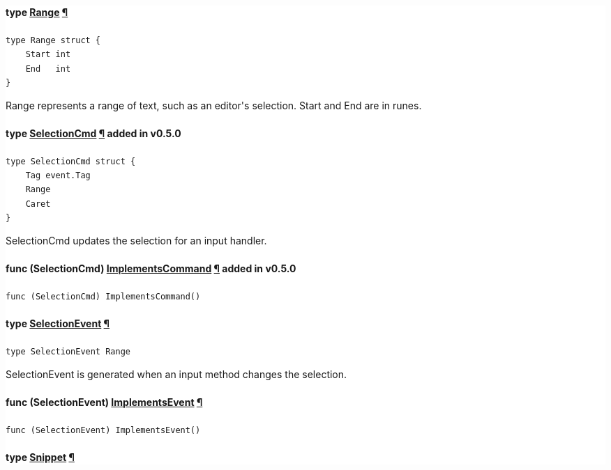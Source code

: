 #### type [Range](https://git.sr.ht/~eliasnaur/gio/tree/v0.8.0/io/key/key.go#L55) [¶](#Range "Go to Range")

```
type Range struct {
	Start int
	End   int
}
```

Range represents a range of text, such as an editor's selection. Start and End are in runes.

#### type [SelectionCmd](https://git.sr.ht/~eliasnaur/gio/tree/v0.8.0/io/key/key.go#L41) [¶](#SelectionCmd "Go to SelectionCmd") added in v0.5.0

```
type SelectionCmd struct {
	Tag event.Tag
	Range
	Caret
}
```

SelectionCmd updates the selection for an input handler.

#### func (SelectionCmd) [ImplementsCommand](https://git.sr.ht/~eliasnaur/gio/tree/v0.8.0/io/key/key.go#L254) [¶](#SelectionCmd.ImplementsCommand "Go to SelectionCmd.ImplementsCommand") added in v0.5.0

```
func (SelectionCmd) ImplementsCommand()
```

#### type [SelectionEvent](https://git.sr.ht/~eliasnaur/gio/tree/v0.8.0/io/key/key.go#L78) [¶](#SelectionEvent "Go to SelectionEvent")

```
type SelectionEvent Range
```

SelectionEvent is generated when an input method changes the selection.

#### func (SelectionEvent) [ImplementsEvent](https://git.sr.ht/~eliasnaur/gio/tree/v0.8.0/io/key/key.go#L250) [¶](#SelectionEvent.ImplementsEvent "Go to SelectionEvent.ImplementsEvent")

```
func (SelectionEvent) ImplementsEvent()
```

#### type [Snippet](https://git.sr.ht/~eliasnaur/gio/tree/v0.8.0/io/key/key.go#L62) [¶](#Snippet "Go to Snippet")
